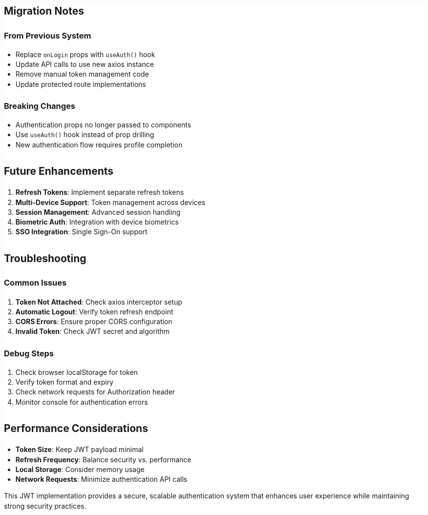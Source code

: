 ## Migration Notes

### From Previous System
- Replace `onLogin` props with `useAuth()` hook
- Update API calls to use new axios instance
- Remove manual token management code
- Update protected route implementations

### Breaking Changes
- Authentication props no longer passed to components
- Use `useAuth()` hook instead of prop drilling
- New authentication flow requires profile completion

## Future Enhancements

1. **Refresh Tokens**: Implement separate refresh tokens
2. **Multi-Device Support**: Token management across devices
3. **Session Management**: Advanced session handling
4. **Biometric Auth**: Integration with device biometrics
5. **SSO Integration**: Single Sign-On support

## Troubleshooting

### Common Issues
1. **Token Not Attached**: Check axios interceptor setup
2. **Automatic Logout**: Verify token refresh endpoint
3. **CORS Errors**: Ensure proper CORS configuration
4. **Invalid Token**: Check JWT secret and algorithm

### Debug Steps
1. Check browser localStorage for token
2. Verify token format and expiry
3. Check network requests for Authorization header
4. Monitor console for authentication errors

## Performance Considerations

- **Token Size**: Keep JWT payload minimal
- **Refresh Frequency**: Balance security vs. performance
- **Local Storage**: Consider memory usage
- **Network Requests**: Minimize authentication API calls

This JWT implementation provides a secure, scalable authentication system that enhances user experience while maintaining strong security practices.
